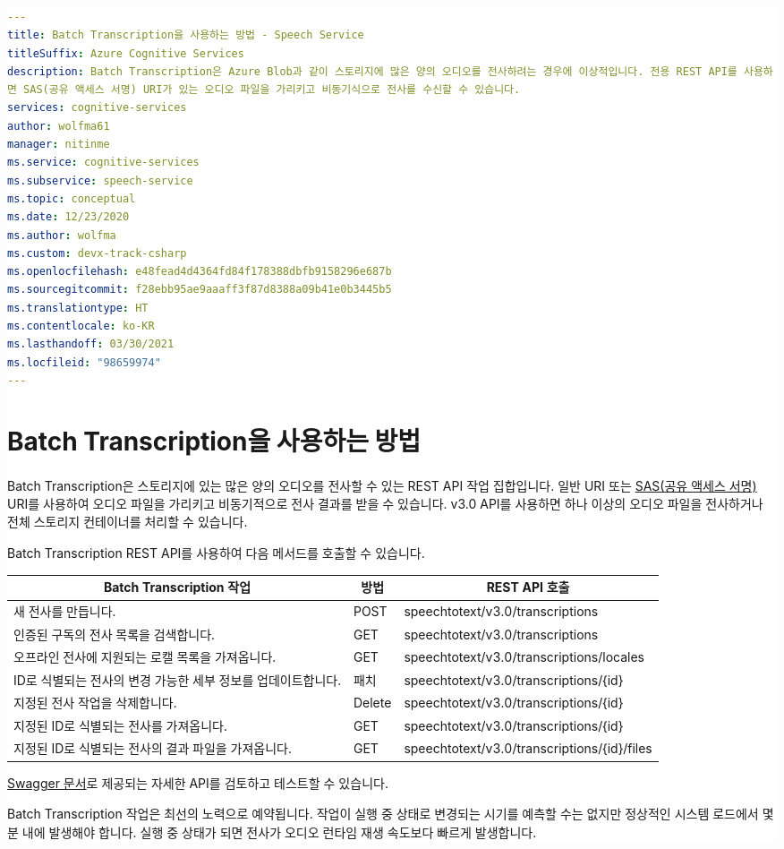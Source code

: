 ```yaml
---
title: Batch Transcription을 사용하는 방법 - Speech Service
titleSuffix: Azure Cognitive Services
description: Batch Transcription은 Azure Blob과 같이 스토리지에 많은 양의 오디오를 전사하려는 경우에 이상적입니다. 전용 REST API를 사용하면 SAS(공유 액세스 서명) URI가 있는 오디오 파일을 가리키고 비동기식으로 전사를 수신할 수 있습니다.
services: cognitive-services
author: wolfma61
manager: nitinme
ms.service: cognitive-services
ms.subservice: speech-service
ms.topic: conceptual
ms.date: 12/23/2020
ms.author: wolfma
ms.custom: devx-track-csharp
ms.openlocfilehash: e48fead4d4364fd84f178388dbfb9158296e687b
ms.sourcegitcommit: f28ebb95ae9aaaff3f87d8388a09b41e0b3445b5
ms.translationtype: HT
ms.contentlocale: ko-KR
ms.lasthandoff: 03/30/2021
ms.locfileid: "98659974"
---
```

# <a name="how-to-use-batch-transcription"></a>Batch Transcription을 사용하는 방법

Batch Transcription은 스토리지에 있는 많은 양의 오디오를 전사할 수 있는 REST API 작업 집합입니다. 일반 URI 또는 [SAS(공유 액세스 서명)](../../storage/common/storage-sas-overview.md) URI를 사용하여 오디오 파일을 가리키고 비동기적으로 전사 결과를 받을 수 있습니다. v3.0 API를 사용하면 하나 이상의 오디오 파일을 전사하거나 전체 스토리지 컨테이너를 처리할 수 있습니다.

Batch Transcription REST API를 사용하여 다음 메서드를 호출할 수 있습니다.

|    Batch Transcription 작업                                             |    방법    |    REST API 호출                                   |
|------------------------------------------------------------------------------|--------------|----------------------------------------------------|
|    새 전사를 만듭니다.                                              |    POST      |    speechtotext/v3.0/transcriptions            |
|    인증된 구독의 전사 목록을 검색합니다.    |    GET       |    speechtotext/v3.0/transcriptions            |
|    오프라인 전사에 지원되는 로캘 목록을 가져옵니다.              |    GET       |    speechtotext/v3.0/transcriptions/locales    |
|    ID로 식별되는 전사의 변경 가능한 세부 정보를 업데이트합니다.    |    패치     |    speechtotext/v3.0/transcriptions/{id}       |
|    지정된 전사 작업을 삭제합니다.                                 |    Delete    |    speechtotext/v3.0/transcriptions/{id}       |
|    지정된 ID로 식별되는 전사를 가져옵니다.                        |    GET       |    speechtotext/v3.0/transcriptions/{id}       |
|    지정된 ID로 식별되는 전사의 결과 파일을 가져옵니다.    |    GET       |    speechtotext/v3.0/transcriptions/{id}/files |

[Swagger 문서](https://westus.dev.cognitive.microsoft.com/docs/services/speech-to-text-api-v3-0)로 제공되는 자세한 API를 검토하고 테스트할 수 있습니다.

Batch Transcription 작업은 최선의 노력으로 예약됩니다.
작업이 실행 중 상태로 변경되는 시기를 예측할 수는 없지만 정상적인 시스템 로드에서 몇 분 내에 발생해야 합니다. 실행 중 상태가 되면 전사가 오디오 런타임 재생 속도보다 빠르게 발생합니다.
